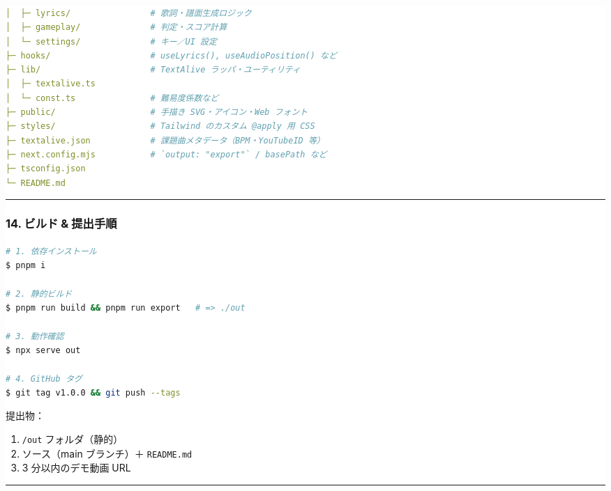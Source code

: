 ```yaml
│  ├─ lyrics/                # 歌詞・譜面生成ロジック
│  ├─ gameplay/              # 判定・スコア計算
│  └─ settings/              # キー／UI 設定
├─ hooks/                    # useLyrics(), useAudioPosition() など
├─ lib/                      # TextAlive ラッパ・ユーティリティ
│  ├─ textalive.ts
│  └─ const.ts               # 難易度係数など
├─ public/                   # 手描き SVG・アイコン・Web フォント
├─ styles/                   # Tailwind のカスタム @apply 用 CSS
├─ textalive.json            # 課題曲メタデータ（BPM・YouTubeID 等）
├─ next.config.mjs           # `output: "export"` / basePath など
├─ tsconfig.json
└─ README.md
```

---

### 14. ビルド & 提出手順

```bash
# 1. 依存インストール
$ pnpm i

# 2. 静的ビルド
$ pnpm run build && pnpm run export   # => ./out

# 3. 動作確認
$ npx serve out

# 4. GitHub タグ
$ git tag v1.0.0 && git push --tags

```

提出物：

1. `/out` フォルダ（静的）
2. ソース（main ブランチ）＋ `README.md`
3. 3 分以内のデモ動画 URL

---